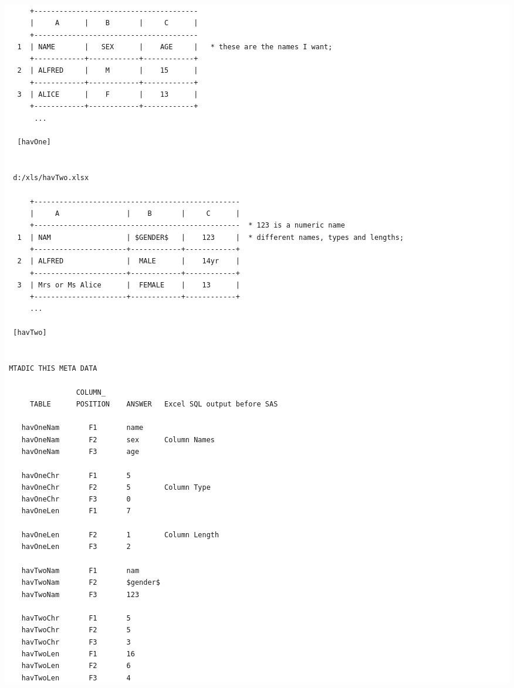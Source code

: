           +---------------------------------------
          |     A      |    B       |     C      |
          +---------------------------------------
       1  | NAME       |   SEX      |    AGE     |   * these are the names I want;
          +------------+------------+------------+
       2  | ALFRED     |    M       |    15      |
          +------------+------------+------------+
       3  | ALICE      |    F       |    13      |
          +------------+------------+------------+
           ...

       [havOne]


      d:/xls/havTwo.xlsx

          +-------------------------------------------------
          |     A                |    B       |     C      |
          +-------------------------------------------------  * 123 is a numeric name
       1  | NAM                  | $GENDER$   |    123     |  * different names, types and lengths;
          +----------------------+------------+------------+
       2  | ALFRED               |  MALE      |    14yr    |
          +----------------------+------------+------------+
       3  | Mrs or Ms Alice      |  FEMALE    |    13      |
          +----------------------+------------+------------+
          ...

      [havTwo]


     MTADIC THIS META DATA

                     COLUMN_
          TABLE      POSITION    ANSWER   Excel SQL output before SAS

        havOneNam       F1       name
        havOneNam       F2       sex      Column Names
        havOneNam       F3       age

        havOneChr       F1       5
        havOneChr       F2       5        Column Type
        havOneChr       F3       0
        havOneLen       F1       7

        havOneLen       F2       1        Column Length
        havOneLen       F3       2

        havTwoNam       F1       nam
        havTwoNam       F2       $gender$
        havTwoNam       F3       123

        havTwoChr       F1       5
        havTwoChr       F2       5
        havTwoChr       F3       3
        havTwoLen       F1       16
        havTwoLen       F2       6
        havTwoLen       F3       4
